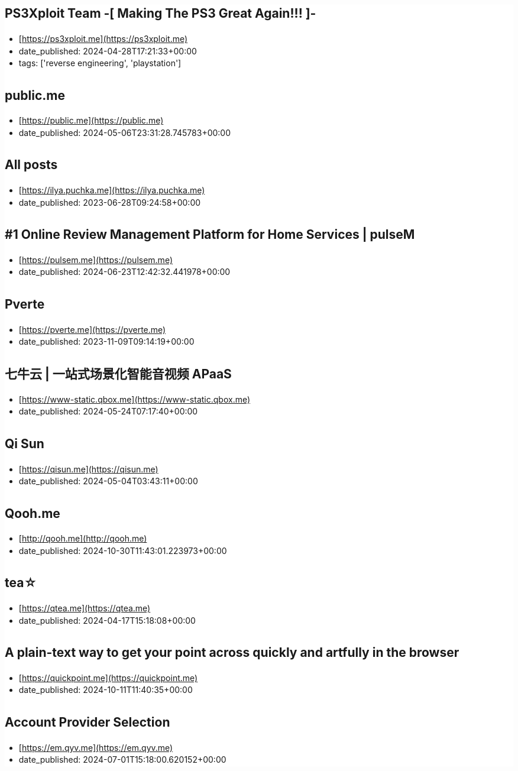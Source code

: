  ## PS3Xploit Team -[ Making The PS3 Great Again!!! ]-
 - [https://ps3xploit.me](https://ps3xploit.me)
 - date_published: 2024-04-28T17:21:33+00:00
 - tags: ['reverse engineering', 'playstation']

 ## public.me
 - [https://public.me](https://public.me)
 - date_published: 2024-05-06T23:31:28.745783+00:00

 ## All posts
 - [https://ilya.puchka.me](https://ilya.puchka.me)
 - date_published: 2023-06-28T09:24:58+00:00

 ## #1 Online Review Management Platform for Home Services | pulseM
 - [https://pulsem.me](https://pulsem.me)
 - date_published: 2024-06-23T12:42:32.441978+00:00

 ## Pverte
 - [https://pverte.me](https://pverte.me)
 - date_published: 2023-11-09T09:14:19+00:00

 ## 七牛云 | 一站式场景化智能音视频 APaaS
 - [https://www-static.qbox.me](https://www-static.qbox.me)
 - date_published: 2024-05-24T07:17:40+00:00

 ## Qi Sun
 - [https://qisun.me](https://qisun.me)
 - date_published: 2024-05-04T03:43:11+00:00

 ## Qooh.me
 - [http://qooh.me](http://qooh.me)
 - date_published: 2024-10-30T11:43:01.223973+00:00

 ## tea☆
 - [https://qtea.me](https://qtea.me)
 - date_published: 2024-04-17T15:18:08+00:00

 ## A plain-text way to get your point across quickly and artfully in the browser
 - [https://quickpoint.me](https://quickpoint.me)
 - date_published: 2024-10-11T11:40:35+00:00

 ## Account Provider Selection
 - [https://em.qyv.me](https://em.qyv.me)
 - date_published: 2024-07-01T15:18:00.620152+00:00
